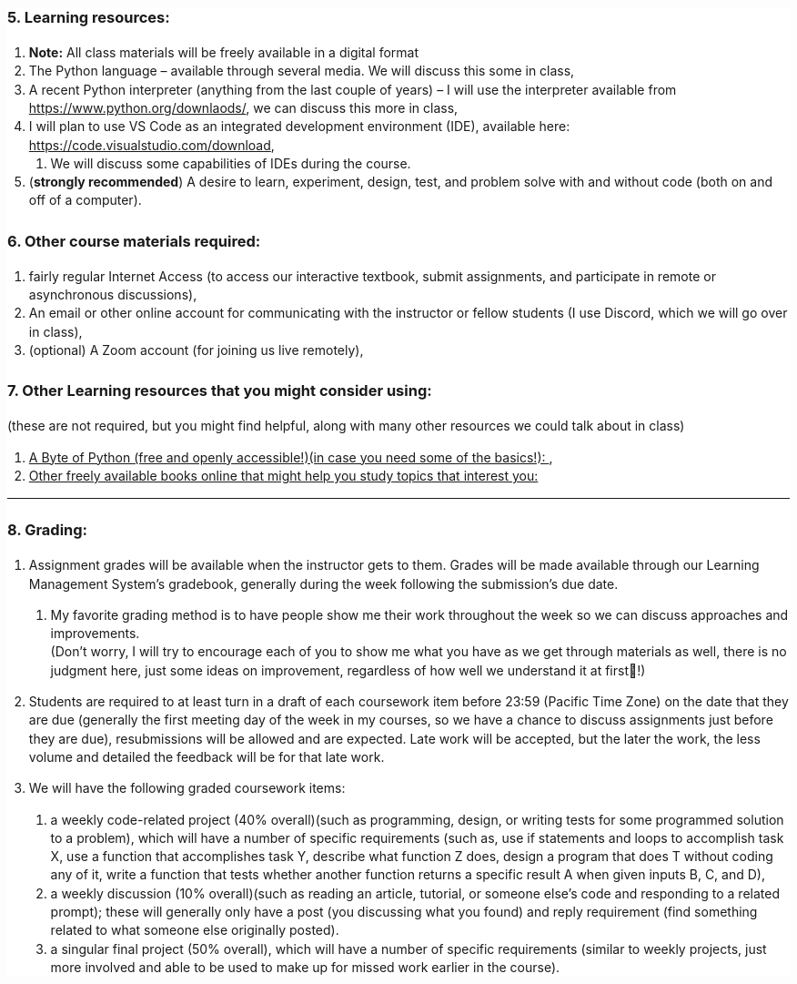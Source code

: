 
### 5. Learning resources:

1. **Note:** All class materials will be freely available in a digital format  
2. The Python language – available through several media.  We will discuss this some in class,  
3. A recent Python interpreter (anything from the last couple of years) – I will use the interpreter available from https://www.python.org/downlaods/, we can discuss this more in class,  
4. I will plan to use VS Code as an integrated development environment (IDE), available here: https://code.visualstudio.com/download,
   1. We will discuss some capabilities of IDEs during the course.  
5. (**strongly recommended**) A desire to learn, experiment, design, test, and problem solve with and without code (both on and off of a computer).

### 6. Other course materials required:
1. fairly regular Internet Access (to access our interactive textbook, submit assignments, and participate in remote or  asynchronous discussions),  
2. An email or other online account for communicating with the instructor or fellow students (I use Discord, which we will go over in class),  
3. (optional) A Zoom account (for joining us live remotely),

### 7. Other Learning resources that you might consider using:  
(these are not required, but you might find helpful, along with many other resources we could talk about in class)
1. [A Byte of Python (free and openly accessible!)(in case you need some of the basics!): ](https://python.swaroopch.com/),
2. [Other freely available books online that might help you study topics that interest you: ](https://github.com/EbookFoundation/free-programming-books/blob/main/books/free-programming-books-subjects.md)  

---

### 8. Grading:

1. Assignment grades will be available when the instructor gets to them.  Grades will be made available through our Learning Management System’s gradebook, generally during the week following the submission’s due date.  
   1. My favorite grading method is to have people show me their work throughout the week so we can discuss approaches and improvements.  
  (Don’t worry, I will try to encourage each of you to show me what you have as we get through materials as well, there is no judgment here, just some ideas on improvement, regardless of how well we understand it at first🙂!)  

2. Students are required to at least turn in a draft of each coursework item before 23:59 (Pacific Time Zone) on the date that they are due (generally the first meeting day of the week in my courses, so we have a chance to discuss assignments just before they are due), resubmissions will be allowed and are expected.  Late work will be accepted, but the later the work, the less volume and detailed the feedback will be for that late work.  

3. We will have the following graded coursework items:  
   1. a weekly code-related project (40% overall)(such as programming, design, or writing tests for some programmed solution to a problem), which will have a number of specific requirements (such as, use if statements and loops to accomplish task X, use a function that accomplishes task Y, describe what function Z does, design a program that does T without coding any of it, write a function that tests whether another function returns a specific result A when given inputs B, C, and D),  
   2. a weekly discussion (10% overall)(such as reading an article, tutorial, or someone else’s code and responding to a related prompt); these will generally only have a post (you discussing what you found) and reply requirement (find something related to what someone else originally posted).  
   3. a singular final project (50% overall), which will have a number of specific requirements (similar to weekly projects, just more involved and able to be used to make up for missed work earlier in the course).  
